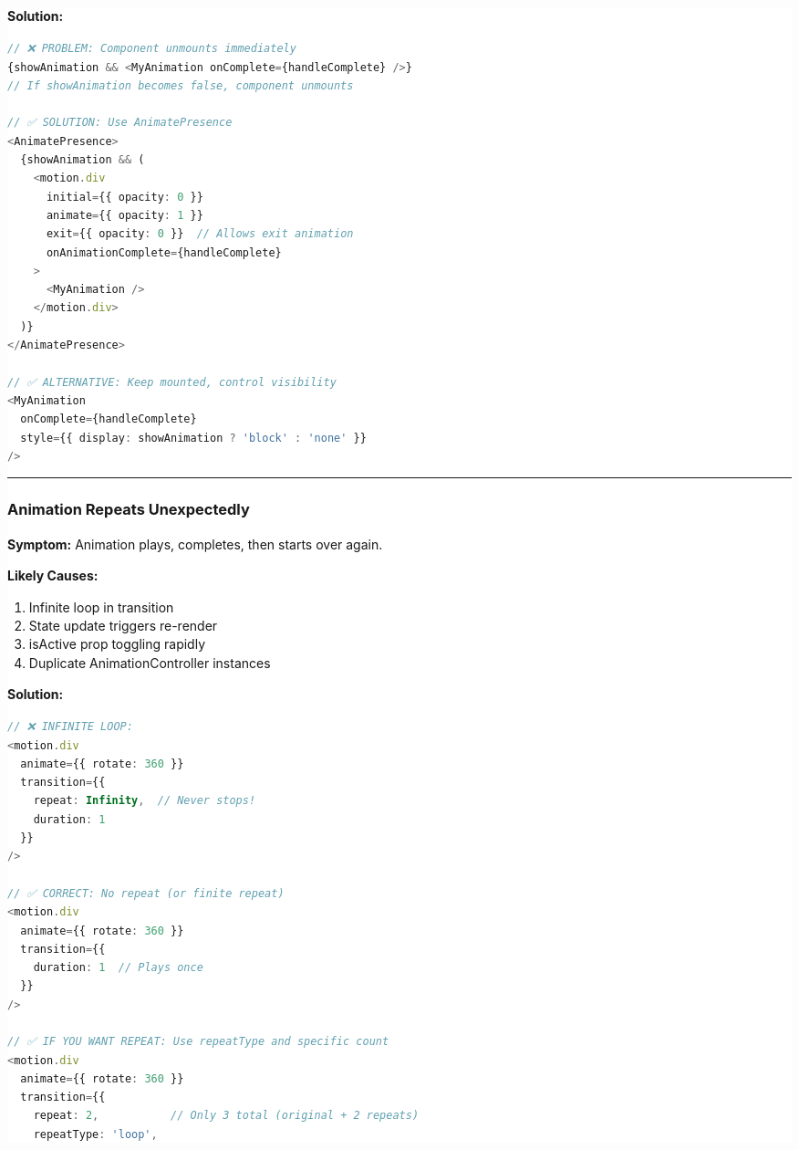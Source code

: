 **Solution:**

```typescript
// ❌ PROBLEM: Component unmounts immediately
{showAnimation && <MyAnimation onComplete={handleComplete} />}
// If showAnimation becomes false, component unmounts

// ✅ SOLUTION: Use AnimatePresence
<AnimatePresence>
  {showAnimation && (
    <motion.div
      initial={{ opacity: 0 }}
      animate={{ opacity: 1 }}
      exit={{ opacity: 0 }}  // Allows exit animation
      onAnimationComplete={handleComplete}
    >
      <MyAnimation />
    </motion.div>
  )}
</AnimatePresence>

// ✅ ALTERNATIVE: Keep mounted, control visibility
<MyAnimation
  onComplete={handleComplete}
  style={{ display: showAnimation ? 'block' : 'none' }}
/>
```

---

### Animation Repeats Unexpectedly

**Symptom:** Animation plays, completes, then starts over again.

**Likely Causes:**
1. Infinite loop in transition
2. State update triggers re-render
3. isActive prop toggling rapidly
4. Duplicate AnimationController instances

**Solution:**

```typescript
// ❌ INFINITE LOOP:
<motion.div
  animate={{ rotate: 360 }}
  transition={{
    repeat: Infinity,  // Never stops!
    duration: 1
  }}
/>

// ✅ CORRECT: No repeat (or finite repeat)
<motion.div
  animate={{ rotate: 360 }}
  transition={{
    duration: 1  // Plays once
  }}
/>

// ✅ IF YOU WANT REPEAT: Use repeatType and specific count
<motion.div
  animate={{ rotate: 360 }}
  transition={{
    repeat: 2,           // Only 3 total (original + 2 repeats)
    repeatType: 'loop',
```